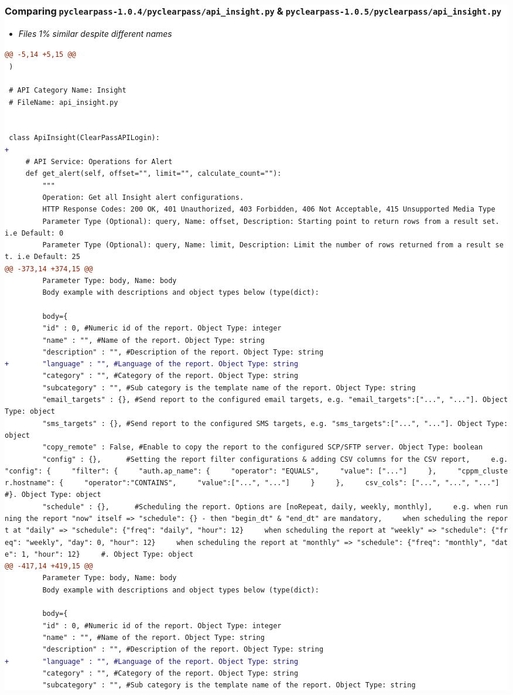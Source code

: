 ### Comparing `pyclearpass-1.0.4/pyclearpass/api_insight.py` & `pyclearpass-1.0.5/pyclearpass/api_insight.py`

 * *Files 1% similar despite different names*

```diff
@@ -5,14 +5,15 @@
 )
 
 # API Category Name: Insight
 # FileName: api_insight.py
 
 
 class ApiInsight(ClearPassAPILogin):
+
     # API Service: Operations for Alert
     def get_alert(self, offset="", limit="", calculate_count=""):
         """
         Operation: Get all Insight alert configurations.
         HTTP Response Codes: 200 OK, 401 Unauthorized, 403 Forbidden, 406 Not Acceptable, 415 Unsupported Media Type
         Parameter Type (Optional): query, Name: offset, Description: Starting point to return rows from a result set. i.e Default: 0
         Parameter Type (Optional): query, Name: limit, Description: Limit the number of rows returned from a result set. i.e Default: 25
@@ -373,14 +374,15 @@
         Parameter Type: body, Name: body
         Body example with descriptions and object types below (type(dict):
 
         body={
         "id" : 0, #Numeric id of the report. Object Type: integer
         "name" : "", #Name of the report. Object Type: string
         "description" : "", #Description of the report. Object Type: string
+        "language" : "", #Language of the report. Object Type: string
         "category" : "", #Category of the report. Object Type: string
         "subcategory" : "", #Sub category is the template name of the report. Object Type: string
         "email_targets" : {}, #Send report to the configured email targets, e.g. "email_targets":["...", "..."]. Object Type: object
         "sms_targets" : {}, #Send report to the configured SMS targets, e.g. "sms_targets":["...", "..."]. Object Type: object
         "copy_remote" : False, #Enable to copy the report to the configured SCP/SFTP server. Object Type: boolean
         "config" : {},      #Setting the report filter configurations & adding CSV columns for the CSV report,     e.g. "config": {     "filter": {     "auth.ap_name": {     "operator": "EQUALS",     "value": ["..."]     },     "cppm_cluster.hostname": {     "operator":"CONTAINS",     "value":["...", "..."]     }     },     csv_cols": ["...", "...", "..."]     #}. Object Type: object
         "schedule" : {},      #Scheduling the report. Options are [noRepeat, daily, weekly, monthly],     e.g. when running the report "now" itself => "schedule": {} - then "begin_dt" & "end_dt" are mandatory,     when scheduling the report at "daily" => "schedule": {"freq": "daily", "hour": 12}     when scheduling the report at "weekly" => "schedule": {"freq": "weekly", "day": 0, "hour": 12}     when scheduling the report at "monthly" => "schedule": {"freq": "monthly", "date": 1, "hour": 12}     #. Object Type: object
@@ -417,14 +419,15 @@
         Parameter Type: body, Name: body
         Body example with descriptions and object types below (type(dict):
 
         body={
         "id" : 0, #Numeric id of the report. Object Type: integer
         "name" : "", #Name of the report. Object Type: string
         "description" : "", #Description of the report. Object Type: string
+        "language" : "", #Language of the report. Object Type: string
         "category" : "", #Category of the report. Object Type: string
         "subcategory" : "", #Sub category is the template name of the report. Object Type: string
```